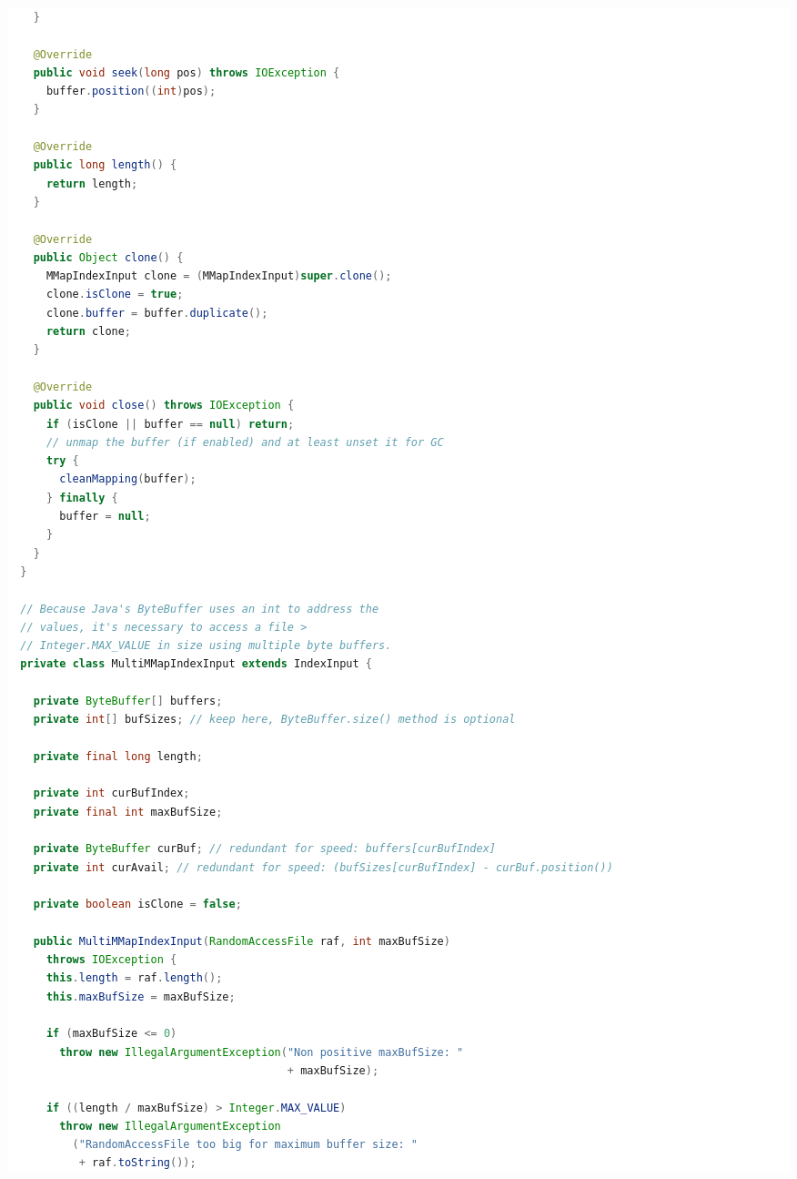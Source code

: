 ```java
    }

    @Override
    public void seek(long pos) throws IOException {
      buffer.position((int)pos);
    }

    @Override
    public long length() {
      return length;
    }

    @Override
    public Object clone() {
      MMapIndexInput clone = (MMapIndexInput)super.clone();
      clone.isClone = true;
      clone.buffer = buffer.duplicate();
      return clone;
    }

    @Override
    public void close() throws IOException {
      if (isClone || buffer == null) return;
      // unmap the buffer (if enabled) and at least unset it for GC
      try {
        cleanMapping(buffer);
      } finally {
        buffer = null;
      }
    }
  }

  // Because Java's ByteBuffer uses an int to address the
  // values, it's necessary to access a file >
  // Integer.MAX_VALUE in size using multiple byte buffers.
  private class MultiMMapIndexInput extends IndexInput {
  
    private ByteBuffer[] buffers;
    private int[] bufSizes; // keep here, ByteBuffer.size() method is optional
  
    private final long length;
  
    private int curBufIndex;
    private final int maxBufSize;
  
    private ByteBuffer curBuf; // redundant for speed: buffers[curBufIndex]
    private int curAvail; // redundant for speed: (bufSizes[curBufIndex] - curBuf.position())
  
    private boolean isClone = false;
    
    public MultiMMapIndexInput(RandomAccessFile raf, int maxBufSize)
      throws IOException {
      this.length = raf.length();
      this.maxBufSize = maxBufSize;
      
      if (maxBufSize <= 0)
        throw new IllegalArgumentException("Non positive maxBufSize: "
                                           + maxBufSize);
      
      if ((length / maxBufSize) > Integer.MAX_VALUE)
        throw new IllegalArgumentException
          ("RandomAccessFile too big for maximum buffer size: "
           + raf.toString());
```